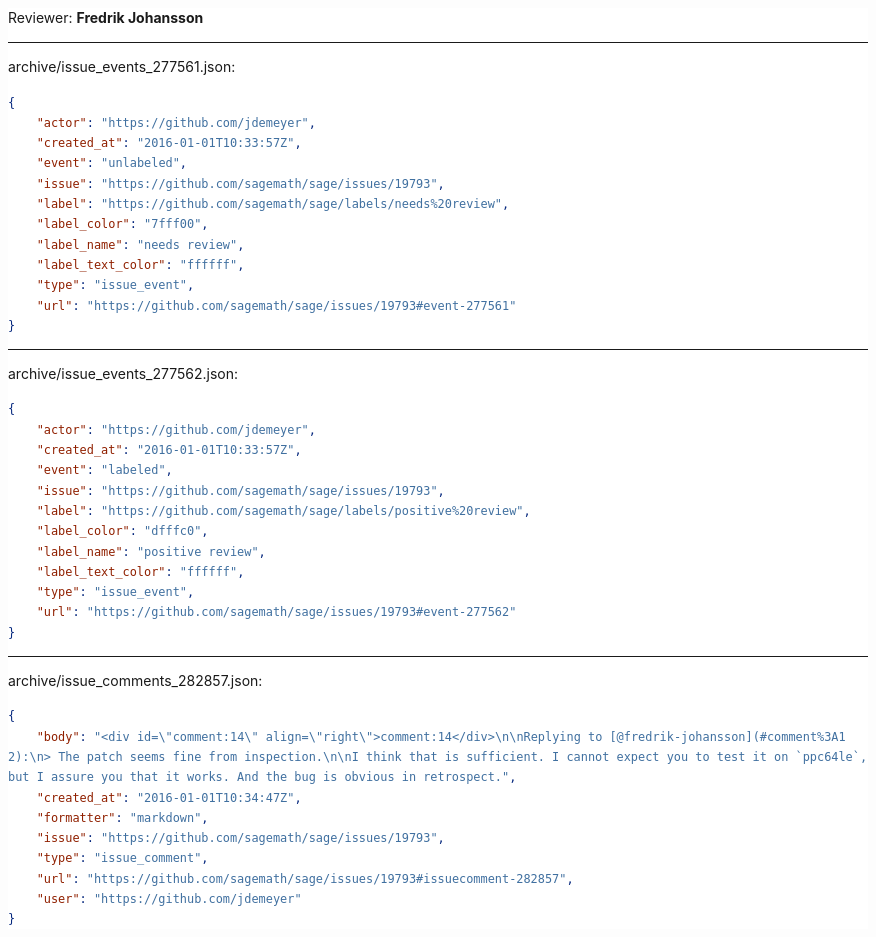 Reviewer: **Fredrik Johansson**



---

archive/issue_events_277561.json:
```json
{
    "actor": "https://github.com/jdemeyer",
    "created_at": "2016-01-01T10:33:57Z",
    "event": "unlabeled",
    "issue": "https://github.com/sagemath/sage/issues/19793",
    "label": "https://github.com/sagemath/sage/labels/needs%20review",
    "label_color": "7fff00",
    "label_name": "needs review",
    "label_text_color": "ffffff",
    "type": "issue_event",
    "url": "https://github.com/sagemath/sage/issues/19793#event-277561"
}
```



---

archive/issue_events_277562.json:
```json
{
    "actor": "https://github.com/jdemeyer",
    "created_at": "2016-01-01T10:33:57Z",
    "event": "labeled",
    "issue": "https://github.com/sagemath/sage/issues/19793",
    "label": "https://github.com/sagemath/sage/labels/positive%20review",
    "label_color": "dfffc0",
    "label_name": "positive review",
    "label_text_color": "ffffff",
    "type": "issue_event",
    "url": "https://github.com/sagemath/sage/issues/19793#event-277562"
}
```



---

archive/issue_comments_282857.json:
```json
{
    "body": "<div id=\"comment:14\" align=\"right\">comment:14</div>\n\nReplying to [@fredrik-johansson](#comment%3A12):\n> The patch seems fine from inspection.\n\nI think that is sufficient. I cannot expect you to test it on `ppc64le`, but I assure you that it works. And the bug is obvious in retrospect.",
    "created_at": "2016-01-01T10:34:47Z",
    "formatter": "markdown",
    "issue": "https://github.com/sagemath/sage/issues/19793",
    "type": "issue_comment",
    "url": "https://github.com/sagemath/sage/issues/19793#issuecomment-282857",
    "user": "https://github.com/jdemeyer"
}
```
